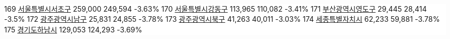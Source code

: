   <tr class="item">
    <td>169</td>
    <td><a href="/apt/서울특별시서초구">서울특별시서초구</a></td>
    <td>259,000</td>
    <td>249,594</td>
    <td>-3.63%</td>
  </tr>

  <tr class="item">
    <td>170</td>
    <td><a href="/apt/서울특별시강동구">서울특별시강동구</a></td>
    <td>113,965</td>
    <td>110,082</td>
    <td>-3.41%</td>
  </tr>

  <tr class="item">
    <td>171</td>
    <td><a href="/apt/부산광역시영도구">부산광역시영도구</a></td>
    <td>29,445</td>
    <td>28,414</td>
    <td>-3.5%</td>
  </tr>

  <tr class="item">
    <td>172</td>
    <td><a href="/apt/광주광역시남구">광주광역시남구</a></td>
    <td>25,831</td>
    <td>24,855</td>
    <td>-3.78%</td>
  </tr>

  <tr class="item">
    <td>173</td>
    <td><a href="/apt/광주광역시북구">광주광역시북구</a></td>
    <td>41,263</td>
    <td>40,011</td>
    <td>-3.03%</td>
  </tr>

  <tr class="item">
    <td>174</td>
    <td><a href="/apt/세종특별자치시">세종특별자치시</a></td>
    <td>62,233</td>
    <td>59,881</td>
    <td>-3.78%</td>
  </tr>

  <tr class="item">
    <td>175</td>
    <td><a href="/apt/경기도하남시">경기도하남시</a></td>
    <td>129,053</td>
    <td>124,293</td>
    <td>-3.69%</td>
  </tr>
